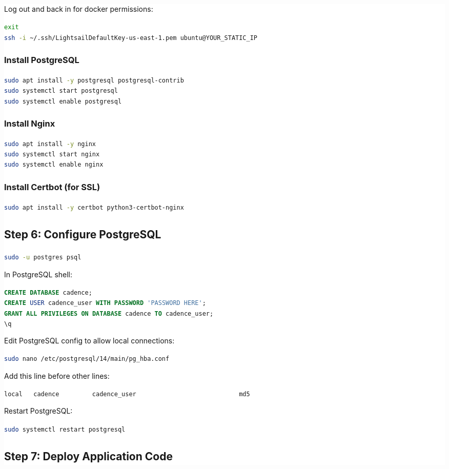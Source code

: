 Log out and back in for docker permissions:
```bash
exit
ssh -i ~/.ssh/LightsailDefaultKey-us-east-1.pem ubuntu@YOUR_STATIC_IP
```

### Install PostgreSQL
```bash
sudo apt install -y postgresql postgresql-contrib
sudo systemctl start postgresql
sudo systemctl enable postgresql
```

### Install Nginx
```bash
sudo apt install -y nginx
sudo systemctl start nginx
sudo systemctl enable nginx
```

### Install Certbot (for SSL)
```bash
sudo apt install -y certbot python3-certbot-nginx
```

## Step 6: Configure PostgreSQL

```bash
sudo -u postgres psql
```

In PostgreSQL shell:
```sql
CREATE DATABASE cadence;
CREATE USER cadence_user WITH PASSWORD 'PASSWORD HERE';
GRANT ALL PRIVILEGES ON DATABASE cadence TO cadence_user;
\q
```

Edit PostgreSQL config to allow local connections:
```bash
sudo nano /etc/postgresql/14/main/pg_hba.conf
```

Add this line before other lines:
```
local   cadence         cadence_user                            md5
```

Restart PostgreSQL:
```bash
sudo systemctl restart postgresql
```

## Step 7: Deploy Application Code
